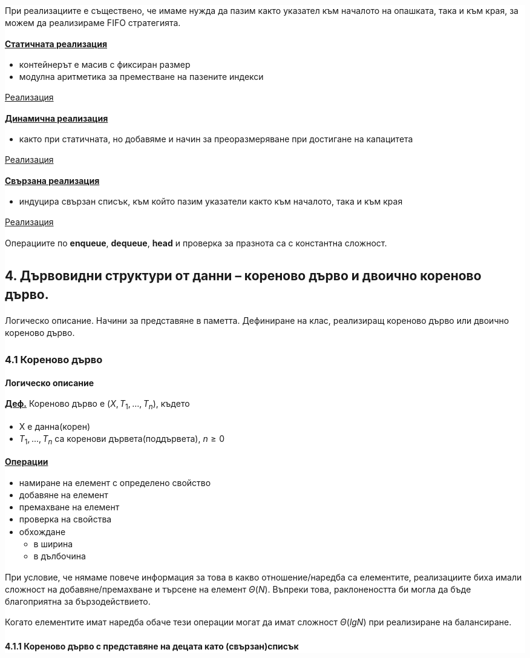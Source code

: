 При реализациите е съществено, че имаме нужда да пазим както указател към началото на опашката, така и към края, за можем да реализираме FIFO стратегията. 

<u>**Статичната реализация**</u> 
* контейнерът е масив с фиксиран размер 
* модулна аритметика за преместване на пазените индекси

[Реализация](./data-structures/queue-static.cpp)

<u>**Динамична реализация**</u>
* както при статичната, но добавяме и начин за преоразмеряване при достигане на капацитета 

[Реализация](./data-structures/queue-dynamic.cpp)

<u>**Свързана реализация**</u>
* индуцира свързан списък, към който пазим указатели както към началото, така и към края 

[Реализация](./data-structures/queue-linked.cpp)


Операциите по **enqueue**, **dequeue**, **head**  и проверка за празнота са с константна сложност. 



## 4. Дървовидни структури от данни – кореново дърво и двоично кореново дърво.
Логическо описание. Начини за представяне в паметта. Дефиниране на клас, реализиращ кореново дърво или двоично кореново дърво.

### 4.1 Кореново дърво

**Логическо описание**

<u>**Деф.**</u>  Кореново дърво е $(X, T_1, ..., T_n)$, където 
* X е данна(корен)
* $T_1, ..., T_n$ са коренови дървета(поддървета), $n \geq 0$


<u>**Операции**</u>
* намиране на елемент с определено свойство 
* добавяне на елемент
* премахване на елемент
* проверка на свойства 
* обхождане 
    * в ширина
    * в дълбочина

При условие, че нямаме повече информация за това в какво отношение/наредба са елементите, реализациите биха имали сложност на добавяне/премахване и търсене на елемент $\Theta(N)$. Въпреки това, раклонеността би могла да бъде благоприятна за бързодействието. 

Когато елементите имат наредба обаче тези операции могат да имат сложност $\Theta(lgN)$ при реализиране на балансиране. 



#### 4.1.1 Кореново дърво с представяне на децата като (свързан)списък
